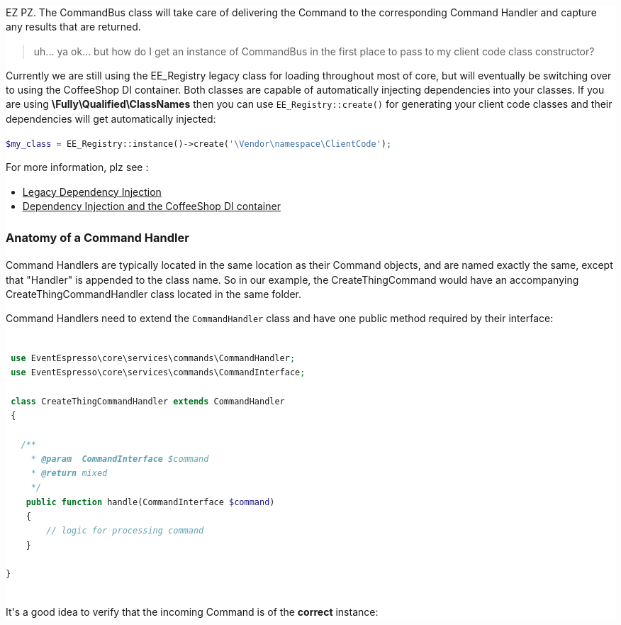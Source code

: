 ```php
```

EZ PZ. The CommandBus class will take care of delivering the Command to the corresponding Command Handler and capture any results that are returned.

> uh... ya ok... but how do I get an instance of CommandBus in the first place to pass to my client code class constructor?

Currently we are still using the EE_Registry legacy class for loading throughout most of core, but will eventually be switching over to using the CoffeeShop DI container. Both classes are capable of automatically injecting dependencies into your classes. If you are using **\Fully\Qualified\ClassNames** then you can use `EE_Registry::create()` for generating your client code classes and their dependencies will get automatically injected:

```php
$my_class = EE_Registry::instance()->create('\Vendor\namespace\ClientCode');

```

For more information, plz see :
- [Legacy Dependency Injection](legacy-dependency-injection.md)
- [Dependency Injection and the CoffeeShop DI container](dependency-injection-coffeepot.md)

### Anatomy of a Command Handler

Command Handlers are typically located in the same location as their Command objects, and are named exactly the same, except that "Handler" is appended to the class name. So in our example, the CreateThingCommand would have an accompanying CreateThingCommandHandler class located in the same folder. 

Command Handlers need to extend the ` CommandHandler ` class and have one public method required by their interface:

```php

 use EventEspresso\core\services\commands\CommandHandler;
 use EventEspresso\core\services\commands\CommandInterface;
 
 class CreateThingCommandHandler extends CommandHandler
 {

   /**
     * @param  CommandInterface $command
     * @return mixed
     */
    public function handle(CommandInterface $command)
    {
        // logic for processing command      
    }
    
}
    
```

It's a good idea to verify that the incoming Command is of the **correct** instance:
